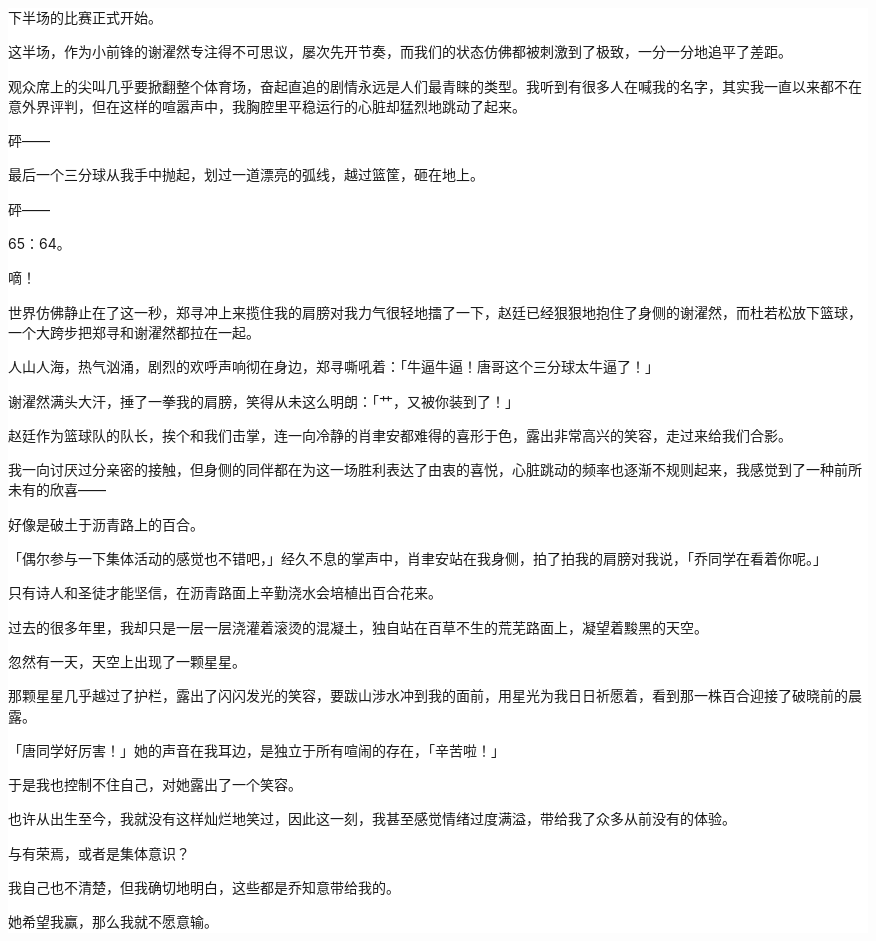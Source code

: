 下半场的比赛正式开始。


这半场，作为小前锋的谢濯然专注得不可思议，屡次先开节奏，而我们的状态仿佛都被刺激到了极致，一分一分地追平了差距。


观众席上的尖叫几乎要掀翻整个体育场，奋起直追的剧情永远是人们最青睐的类型。我听到有很多人在喊我的名字，其实我一直以来都不在意外界评判，但在这样的喧嚣声中，我胸腔里平稳运行的心脏却猛烈地跳动了起来。


砰——


最后一个三分球从我手中抛起，划过一道漂亮的弧线，越过篮筐，砸在地上。


砰——


65：64。


嘀！


世界仿佛静止在了这一秒，郑寻冲上来揽住我的肩膀对我力气很轻地擂了一下，赵廷已经狠狠地抱住了身侧的谢濯然，而杜若松放下篮球，一个大跨步把郑寻和谢濯然都拉在一起。


人山人海，热气汹涌，剧烈的欢呼声响彻在身边，郑寻嘶吼着：「牛逼牛逼！唐哥这个三分球太牛逼了！」


谢濯然满头大汗，捶了一拳我的肩膀，笑得从未这么明朗：「艹，又被你装到了！」


赵廷作为篮球队的队长，挨个和我们击掌，连一向冷静的肖聿安都难得的喜形于色，露出非常高兴的笑容，走过来给我们合影。


我一向讨厌过分亲密的接触，但身侧的同伴都在为这一场胜利表达了由衷的喜悦，心脏跳动的频率也逐渐不规则起来，我感觉到了一种前所未有的欣喜——


好像是破土于沥青路上的百合。


「偶尔参与一下集体活动的感觉也不错吧，」经久不息的掌声中，肖聿安站在我身侧，拍了拍我的肩膀对我说，「乔同学在看着你呢。」


只有诗人和圣徒才能坚信，在沥青路面上辛勤浇水会培植出百合花来。


过去的很多年里，我却只是一层一层浇灌着滚烫的混凝土，独自站在百草不生的荒芜路面上，凝望着黢黑的天空。


忽然有一天，天空上出现了一颗星星。


那颗星星几乎越过了护栏，露出了闪闪发光的笑容，要跋山涉水冲到我的面前，用星光为我日日祈愿着，看到那一株百合迎接了破晓前的晨露。


「唐同学好厉害！」她的声音在我耳边，是独立于所有喧闹的存在，「辛苦啦！」


于是我也控制不住自己，对她露出了一个笑容。


也许从出生至今，我就没有这样灿烂地笑过，因此这一刻，我甚至感觉情绪过度满溢，带给我了众多从前没有的体验。


与有荣焉，或者是集体意识？


我自己也不清楚，但我确切地明白，这些都是乔知意带给我的。


她希望我赢，那么我就不愿意输。
